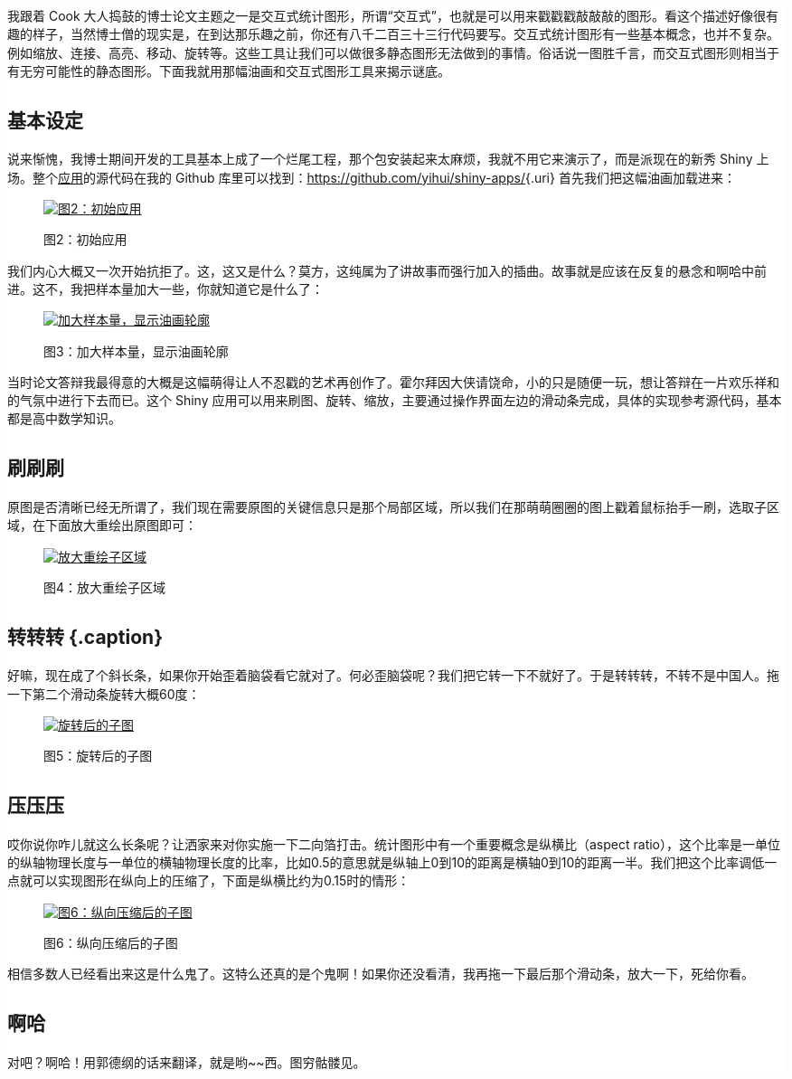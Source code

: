 我跟着 Cook 大人捣鼓的博士论文主题之一是交互式统计图形，所谓“交互式”，也就是可以用来戳戳戳敲敲敲的图形。看这个描述好像很有趣的样子，当然博士僧的现实是，在到达那乐趣之前，你还有八千二百三十三行代码要写。交互式统计图形有一些基本概念，也并不复杂。例如缩放、连接、高亮、移动、旋转等。这些工具让我们可以做很多静态图形无法做到的事情。俗话说一图胜千言，而交互式图形则相当于有无穷可能性的静态图形。下面我就用那幅油画和交互式图形工具来揭示谜底。

## 基本设定

说来惭愧，我博士期间开发的工具基本上成了一个烂尾工程，那个包安装起来太麻烦，我就不用它来演示了，而是派现在的新秀 Shiny 上场。整个[应用](https://yihui.shinyapps.io/ambassadors)的源代码在我的 Github 库里可以找到：<https://github.com/yihui/shiny-apps/>{.uri} 首先我们把这幅油画加载进来：<figure id="attachment_13090" style="width: 945px" class="wp-caption aligncenter">

[<img class="size-full wp-image-13090" src="https://cos.name/wp-content/uploads/2016/08/1400655015.jpg" alt="图2：初始应用" width="945" height="452" srcset="https://cos.name/wp-content/uploads/2016/08/1400655015.jpg 945w, https://cos.name/wp-content/uploads/2016/08/1400655015-300x143.jpg 300w, https://cos.name/wp-content/uploads/2016/08/1400655015-768x367.jpg 768w, https://cos.name/wp-content/uploads/2016/08/1400655015-500x239.jpg 500w" sizes="(max-width: 945px) 100vw, 945px" />](https://cos.name/wp-content/uploads/2016/08/1400655015.jpg)<figcaption class="wp-caption-text">图2：初始应用</figcaption></figure> 

<p class="caption">
  我们内心大概又一次开始抗拒了。这，这又是什么？莫方，这纯属为了讲故事而强行加入的插曲。故事就是应该在反复的悬念和啊哈中前进。这不，我把样本量加大一些，你就知道它是什么了：
</p><figure id="attachment_13091" style="width: 946px" class="wp-caption aligncenter">

[<img class="wp-image-13091 size-full" src="https://cos.name/wp-content/uploads/2016/08/888776897.jpg" alt="加大样本量，显示油画轮廓" width="946" height="456" srcset="https://cos.name/wp-content/uploads/2016/08/888776897.jpg 946w, https://cos.name/wp-content/uploads/2016/08/888776897-300x145.jpg 300w, https://cos.name/wp-content/uploads/2016/08/888776897-768x370.jpg 768w, https://cos.name/wp-content/uploads/2016/08/888776897-500x241.jpg 500w" sizes="(max-width: 946px) 100vw, 946px" />](https://cos.name/wp-content/uploads/2016/08/888776897.jpg)<figcaption class="wp-caption-text">图3：加大样本量，显示油画轮廓</figcaption></figure> 

当时论文答辩我最得意的大概是这幅萌得让人不忍戳的艺术再创作了。霍尔拜因大侠请饶命，小的只是随便一玩，想让答辩在一片欢乐祥和的气氛中进行下去而已。这个 Shiny 应用可以用来刷图、旋转、缩放，主要通过操作界面左边的滑动条完成，具体的实现参考源代码，基本都是高中数学知识。

## 刷刷刷

原图是否清晰已经无所谓了，我们现在需要原图的关键信息只是那个局部区域，所以我们在那萌萌圈圈的图上戳着鼠标抬手一刷，选取子区域，在下面放大重绘出原图即可：<figure id="attachment_13092" style="width: 945px" class="wp-caption aligncenter">

[<img class="wp-image-13092 size-full" src="https://cos.name/wp-content/uploads/2016/08/1156769480.jpg" alt="放大重绘子区域" width="945" height="1017" srcset="https://cos.name/wp-content/uploads/2016/08/1156769480.jpg 945w, https://cos.name/wp-content/uploads/2016/08/1156769480-279x300.jpg 279w, https://cos.name/wp-content/uploads/2016/08/1156769480-768x827.jpg 768w, https://cos.name/wp-content/uploads/2016/08/1156769480-465x500.jpg 465w" sizes="(max-width: 945px) 100vw, 945px" />](https://cos.name/wp-content/uploads/2016/08/1156769480.jpg)<figcaption class="wp-caption-text">图4：放大重绘子区域</figcaption></figure> 

## 转转转 {.caption}

好嘛，现在成了个斜长条，如果你开始歪着脑袋看它就对了。何必歪脑袋呢？我们把它转一下不就好了。于是转转转，不转不是中国人。拖一下第二个滑动条旋转大概60度：<figure id="attachment_13093" style="width: 610px" class="wp-caption aligncenter">

[<img class="wp-image-13093 size-full" src="https://cos.name/wp-content/uploads/2016/08/99008968.jpg" alt="旋转后的子图" width="610" height="600" srcset="https://cos.name/wp-content/uploads/2016/08/99008968.jpg 610w, https://cos.name/wp-content/uploads/2016/08/99008968-300x295.jpg 300w, https://cos.name/wp-content/uploads/2016/08/99008968-500x492.jpg 500w" sizes="(max-width: 610px) 100vw, 610px" />](https://cos.name/wp-content/uploads/2016/08/99008968.jpg)<figcaption class="wp-caption-text">图5：旋转后的子图</figcaption></figure> 

## 压压压

哎你说你咋儿就这么长条呢？让洒家来对你实施一下二向箔打击。统计图形中有一个重要概念是纵横比（aspect ratio），这个比率是一单位的纵轴物理长度与一单位的横轴物理长度的比率，比如0.5的意思就是纵轴上0到10的距离是横轴0到10的距离一半。我们把这个比率调低一点就可以实现图形在纵向上的压缩了，下面是纵横比约为0.15时的情形：<figure id="attachment_13094" style="width: 610px" class="wp-caption aligncenter">

[<img class="size-full wp-image-13094" src="https://cos.name/wp-content/uploads/2016/08/999832794.jpg" alt="图6：纵向压缩后的子图" width="610" height="600" srcset="https://cos.name/wp-content/uploads/2016/08/999832794.jpg 610w, https://cos.name/wp-content/uploads/2016/08/999832794-300x295.jpg 300w, https://cos.name/wp-content/uploads/2016/08/999832794-500x492.jpg 500w" sizes="(max-width: 610px) 100vw, 610px" />](https://cos.name/wp-content/uploads/2016/08/999832794.jpg)<figcaption class="wp-caption-text">图6：纵向压缩后的子图</figcaption></figure> 

<p class="caption">
  相信多数人已经看出来这是什么鬼了。这特么还真的是个鬼啊！如果你还没看清，我再拖一下最后那个滑动条，放大一下，死给你看。
</p>

## 啊哈

对吧？啊哈！用郭德纲的话来翻译，就是哟~~西。图穷骷髅见。<figure id="attachment_13095" style="width: 610px" class="wp-caption aligncenter">
